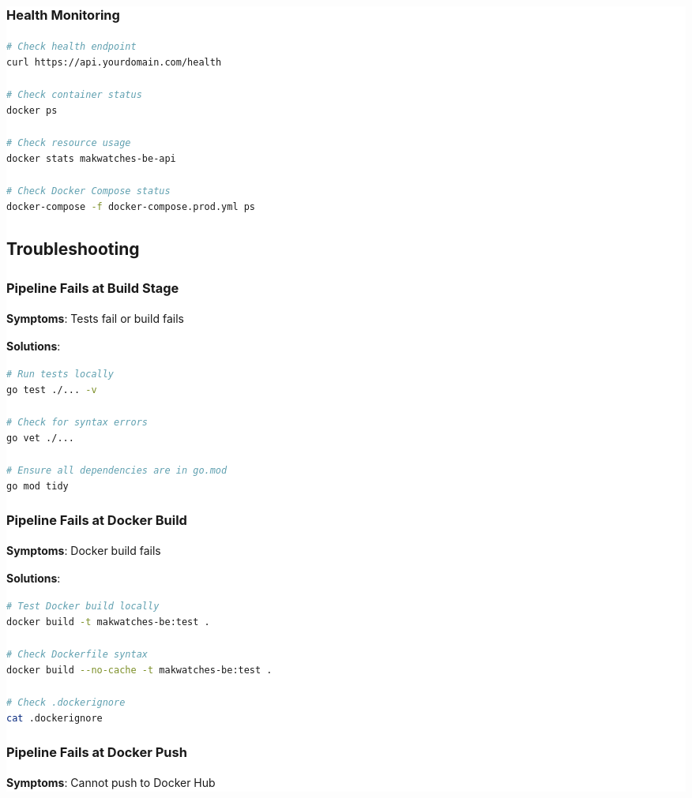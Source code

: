 ### Health Monitoring

```bash
# Check health endpoint
curl https://api.yourdomain.com/health

# Check container status
docker ps

# Check resource usage
docker stats makwatches-be-api

# Check Docker Compose status
docker-compose -f docker-compose.prod.yml ps
```

## Troubleshooting

### Pipeline Fails at Build Stage

**Symptoms**: Tests fail or build fails

**Solutions**:
```bash
# Run tests locally
go test ./... -v

# Check for syntax errors
go vet ./...

# Ensure all dependencies are in go.mod
go mod tidy
```

### Pipeline Fails at Docker Build

**Symptoms**: Docker build fails

**Solutions**:
```bash
# Test Docker build locally
docker build -t makwatches-be:test .

# Check Dockerfile syntax
docker build --no-cache -t makwatches-be:test .

# Check .dockerignore
cat .dockerignore
```

### Pipeline Fails at Docker Push

**Symptoms**: Cannot push to Docker Hub

